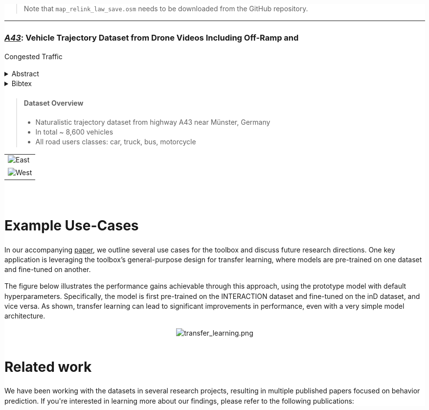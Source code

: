 > Note that `map_relink_law_save.osm` needs to be downloaded from the GitHub repository.

***

### *[A43](https://data.isac.rwth-aachen.de/?p=58)*: Vehicle Trajectory Dataset from Drone Videos Including Off-Ramp and
Congested Traffic

<details><summary>Abstract</summary></details>

<details><summary>Bibtex</summary></details>

> #### Dataset Overview
> - Naturalistic trajectory dataset from highway A43 near Münster, Germany
> - In total ~ 8,600 vehicles
> - All road users classes: car, truck, bus, motorcycle

<table>
  <tr>
    <td><img src=https://github.com/user-attachments/assets/a91f70de-10d5-4ae1-9e13-87d5d2ecf9a5 alt="East"/></td>
  </tr>
    <td><img src=https://github.com/user-attachments/assets/5596b220-7943-44e0-971c-3cb6b2f6d987 alt="West"/></td>
</table>

<br>

# Example Use-Cases

In our accompanying [paper](https://arxiv.org/abs/2405.00604), we outline several use cases for the toolbox and discuss future research directions. One key application is leveraging the toolbox’s general-purpose design for transfer learning, where models are pre-trained on one dataset and fine-tuned on another.

The figure below illustrates the performance gains achievable through this approach, using the prototype model with default hyperparameters. Specifically, the model is first pre-trained on the INTERACTION dataset and fine-tuned on the inD dataset, and vice versa. As shown, transfer learning can lead to significant improvements in performance, even with a very simple model architecture.

<div align="center">
  <img src=https://github.com/user-attachments/assets/56f86808-ac85-47e5-bc50-3a9915cc9d1b alt="transfer_learning.png">
</div>


# Related work

We have been working with the datasets in several research projects, resulting in multiple published papers focused on
behavior prediction.
If you're interested in learning more about our findings, please refer to the following publications:
